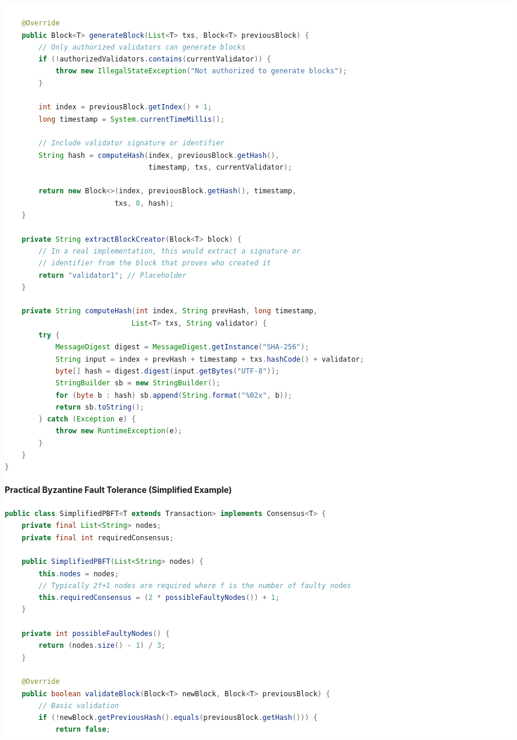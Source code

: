 ```java
    
    @Override
    public Block<T> generateBlock(List<T> txs, Block<T> previousBlock) {
        // Only authorized validators can generate blocks
        if (!authorizedValidators.contains(currentValidator)) {
            throw new IllegalStateException("Not authorized to generate blocks");
        }
        
        int index = previousBlock.getIndex() + 1;
        long timestamp = System.currentTimeMillis();
        
        // Include validator signature or identifier
        String hash = computeHash(index, previousBlock.getHash(), 
                                  timestamp, txs, currentValidator);
        
        return new Block<>(index, previousBlock.getHash(), timestamp, 
                          txs, 0, hash);
    }
    
    private String extractBlockCreator(Block<T> block) {
        // In a real implementation, this would extract a signature or 
        // identifier from the block that proves who created it
        return "validator1"; // Placeholder
    }
    
    private String computeHash(int index, String prevHash, long timestamp, 
                              List<T> txs, String validator) {
        try {
            MessageDigest digest = MessageDigest.getInstance("SHA-256");
            String input = index + prevHash + timestamp + txs.hashCode() + validator;
            byte[] hash = digest.digest(input.getBytes("UTF-8"));
            StringBuilder sb = new StringBuilder();
            for (byte b : hash) sb.append(String.format("%02x", b));
            return sb.toString();
        } catch (Exception e) {
            throw new RuntimeException(e);
        }
    }
}
```

#### Practical Byzantine Fault Tolerance (Simplified Example)

```java
public class SimplifiedPBFT<T extends Transaction> implements Consensus<T> {
    private final List<String> nodes;
    private final int requiredConsensus;
    
    public SimplifiedPBFT(List<String> nodes) {
        this.nodes = nodes;
        // Typically 2f+1 nodes are required where f is the number of faulty nodes
        this.requiredConsensus = (2 * possibleFaultyNodes()) + 1;
    }
    
    private int possibleFaultyNodes() {
        return (nodes.size() - 1) / 3;
    }
    
    @Override
    public boolean validateBlock(Block<T> newBlock, Block<T> previousBlock) {
        // Basic validation
        if (!newBlock.getPreviousHash().equals(previousBlock.getHash())) {
            return false;
```